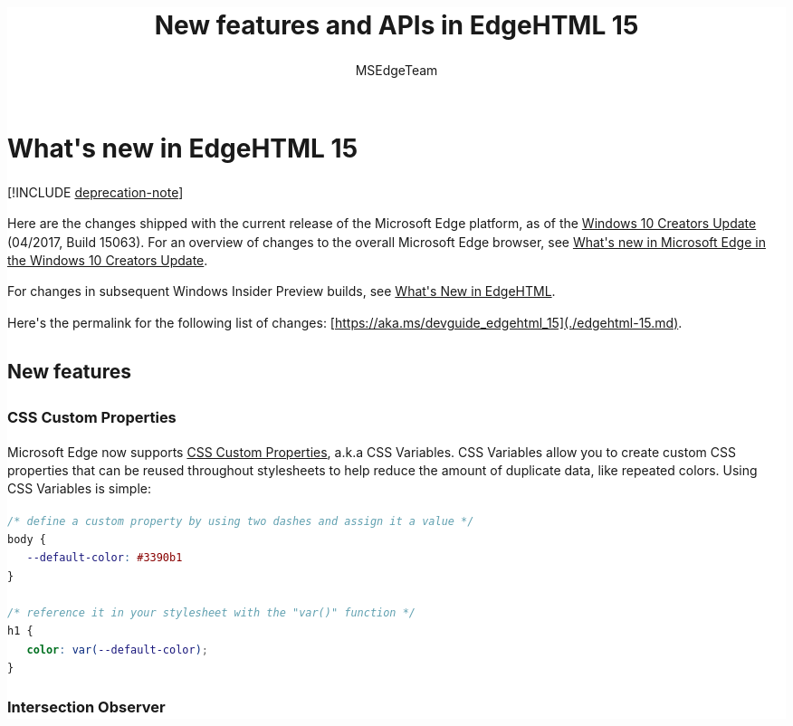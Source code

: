 ﻿---
description: This guide provides an overview of the developer features and standards included in EdgeHTML 15.
title: New features and APIs in EdgeHTML 15
author: MSEdgeTeam
ms.author: msedgedevrel
ms.topic: article
ms.prod: microsoft-edge
keywords: edge, web development, html, css, javascript, developer
ms.custom: seodec18
ms.date: 12/02/2020
ROBOTS: NOINDEX,NOFOLLOW
---
# What's new in EdgeHTML 15  

[!INCLUDE [deprecation-note](../../includes/legacy-edge-note.md)]  

Here are the changes shipped with the current release of the Microsoft Edge platform,
 as of the [Windows 10 Creators Update](https://blogs.windows.com/buildingapps/2017/04/05/windows-10-creators-update-creators-update-sdk-released/#MMhK2OdcrR12Vi6u.97) \(04/2017, Build 15063\).  For an overview of changes to the overall Microsoft Edge browser, see [What's new in Microsoft Edge in the Windows 10 Creators Update](https://blogs.windows.com/msedgedev/2017/04/11).  

For changes in subsequent Windows Insider Preview builds, see [What's New in EdgeHTML](../whats-new.md).  

Here's the permalink for the following list of changes:  [https://aka.ms/devguide_edgehtml_15](./edgehtml-15.md).  

## New features  

### CSS Custom Properties  

Microsoft Edge now supports [CSS Custom Properties](https://drafts.csswg.org/css-variables), a.k.a CSS Variables.  CSS Variables allow you to create custom CSS properties that can be reused throughout stylesheets to help reduce the amount of duplicate data, like repeated colors.  Using CSS Variables is simple:  

```css
/* define a custom property by using two dashes and assign it a value */
body {   
   --default-color: #3390b1
}

/* reference it in your stylesheet with the "var()" function */
h1 {
   color: var(--default-color);
}
```  

### Intersection Observer  
